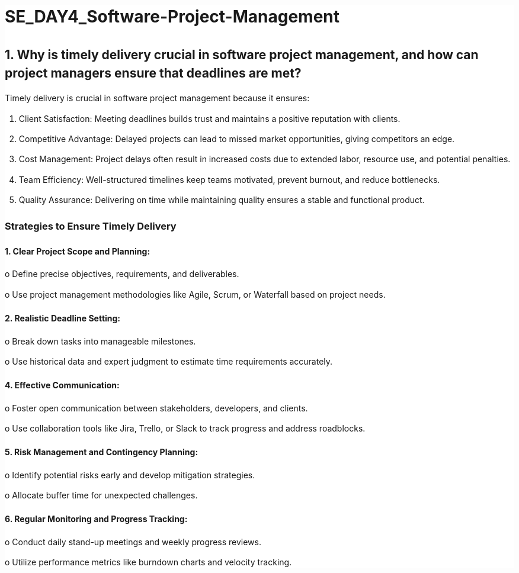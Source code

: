 

# SE_DAY4_Software-Project-Management

## 1. Why is timely delivery crucial in software project management, and how can project managers ensure that deadlines are met?

Timely delivery is crucial in software project management because it ensures:

1.	Client Satisfaction: Meeting deadlines builds trust and maintains a positive reputation with clients.
   
2.	Competitive Advantage: Delayed projects can lead to missed market opportunities, giving competitors an edge.
   
3.	Cost Management: Project delays often result in increased costs due to extended labor, resource use, and potential penalties.
   
4.	Team Efficiency: Well-structured timelines keep teams motivated, prevent burnout, and reduce bottlenecks.
   
5.	Quality Assurance: Delivering on time while maintaining quality ensures a stable and functional product.
   
### Strategies to Ensure Timely Delivery

#### 1.	Clear Project Scope and Planning:
   
o	Define precise objectives, requirements, and deliverables.

o	Use project management methodologies like Agile, Scrum, or Waterfall based on project needs.

#### 2.	Realistic Deadline Setting:

o	Break down tasks into manageable milestones.

o	Use historical data and expert judgment to estimate time requirements accurately.

#### 4.	Effective Communication:

o	Foster open communication between stakeholders, developers, and clients.

o	Use collaboration tools like Jira, Trello, or Slack to track progress and address roadblocks.

#### 5.	Risk Management and Contingency Planning:

o	Identify potential risks early and develop mitigation strategies.

o	Allocate buffer time for unexpected challenges.

#### 6.	Regular Monitoring and Progress Tracking:

o	Conduct daily stand-up meetings and weekly progress reviews.

o	Utilize performance metrics like burndown charts and velocity tracking.

